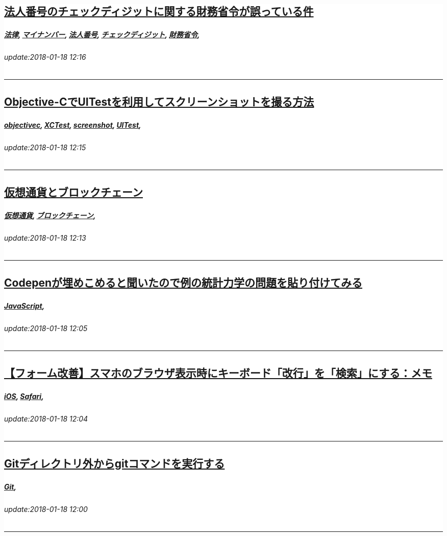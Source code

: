 ## [法人番号のチェックディジットに関する財務省令が誤っている件](https://qiita.com/kawasaki/items/bfa9f0edc32c132eff30)
##### [法律](https://qiita.com/tags/法律), [マイナンバー](https://qiita.com/tags/マイナンバー), [法人番号](https://qiita.com/tags/法人番号), [チェックディジット](https://qiita.com/tags/チェックディジット), [財務省令](https://qiita.com/tags/財務省令), 
###### update:2018-01-18 12:16
---
## [Objective-CでUITestを利用してスクリーンショットを撮る方法](https://qiita.com/BlackCat/items/4e9bb52e0c0189d9105e)
##### [objectivec](https://qiita.com/tags/objectivec), [XCTest](https://qiita.com/tags/XCTest), [screenshot](https://qiita.com/tags/screenshot), [UITest](https://qiita.com/tags/UITest), 
###### update:2018-01-18 12:15
---
## [仮想通貨とブロックチェーン](https://qiita.com/otsukaaaa/items/537c3d42f7ba565fe110)
##### [仮想通貨](https://qiita.com/tags/仮想通貨), [ブロックチェーン](https://qiita.com/tags/ブロックチェーン), 
###### update:2018-01-18 12:13
---
## [Codepenが埋めこめると聞いたので例の統計力学の問題を貼り付けてみる](https://qiita.com/kjunichi/items/e157b5d047de392bc75b)
##### [JavaScript](https://qiita.com/tags/JavaScript), 
###### update:2018-01-18 12:05
---
## [【フォーム改善】スマホのブラウザ表示時にキーボード「改行」を「検索」にする：メモ](https://qiita.com/s09ap161/items/87e134497a214ce35c86)
##### [iOS](https://qiita.com/tags/iOS), [Safari](https://qiita.com/tags/Safari), 
###### update:2018-01-18 12:04
---
## [Gitディレクトリ外からgitコマンドを実行する](https://qiita.com/paty-fakename/items/d592806b6a4d5d2a4b55)
##### [Git](https://qiita.com/tags/Git), 
###### update:2018-01-18 12:00
---



